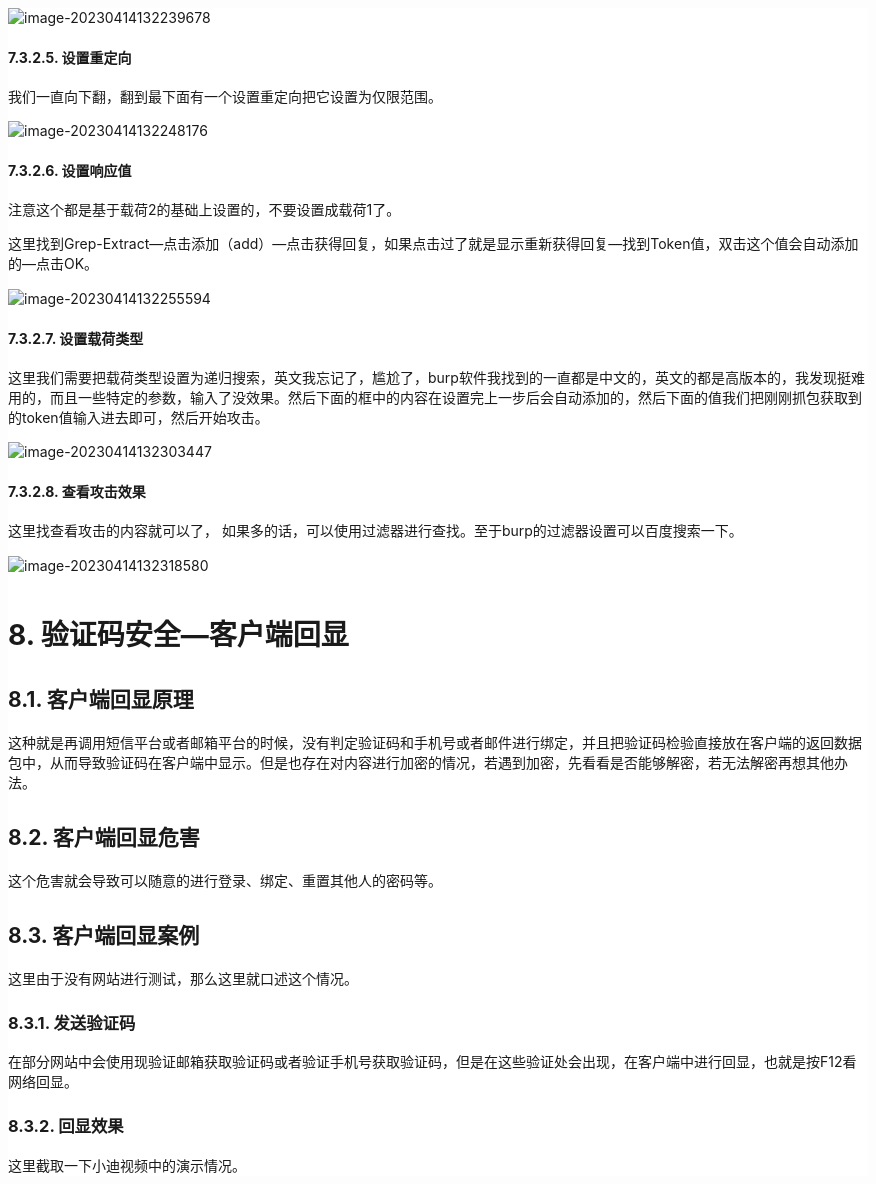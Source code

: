 ![image-20230414132239678](https://s2.loli.net/2023/04/14/h7GMvADkjoQu96m.png)

#### 7.3.2.5. 设置重定向

我们一直向下翻，翻到最下面有一个设置重定向把它设置为仅限范围。

![image-20230414132248176](https://s2.loli.net/2023/04/14/AYNM93sS8TyJvLx.png)

#### 7.3.2.6. 设置响应值

注意这个都是基于载荷2的基础上设置的，不要设置成载荷1了。

这里找到Grep-Extract—点击添加（add）—点击获得回复，如果点击过了就是显示重新获得回复—找到Token值，双击这个值会自动添加的—点击OK。

![image-20230414132255594](https://s2.loli.net/2023/04/14/Ha16BkUmJ3Gs5i4.png)

#### 7.3.2.7. 设置载荷类型

这里我们需要把载荷类型设置为递归搜索，英文我忘记了，尴尬了，burp软件我找到的一直都是中文的，英文的都是高版本的，我发现挺难用的，而且一些特定的参数，输入了没效果。然后下面的框中的内容在设置完上一步后会自动添加的，然后下面的值我们把刚刚抓包获取到的token值输入进去即可，然后开始攻击。

![image-20230414132303447](https://s2.loli.net/2023/04/14/NT4CVcG1JU7xYmX.png)

#### 7.3.2.8. 查看攻击效果

这里找查看攻击的内容就可以了， 如果多的话，可以使用过滤器进行查找。至于burp的过滤器设置可以百度搜索一下。

![image-20230414132318580](https://s2.loli.net/2023/04/14/26jv8oMOGBXmqAC.png)

# 8. 验证码安全—客户端回显

## 8.1. 客户端回显原理

这种就是再调用短信平台或者邮箱平台的时候，没有判定验证码和手机号或者邮件进行绑定，并且把验证码检验直接放在客户端的返回数据包中，从而导致验证码在客户端中显示。但是也存在对内容进行加密的情况，若遇到加密，先看看是否能够解密，若无法解密再想其他办法。

## 8.2. 客户端回显危害

这个危害就会导致可以随意的进行登录、绑定、重置其他人的密码等。

## 8.3. 客户端回显案例

这里由于没有网站进行测试，那么这里就口述这个情况。

### 8.3.1. 发送验证码

在部分网站中会使用现验证邮箱获取验证码或者验证手机号获取验证码，但是在这些验证处会出现，在客户端中进行回显，也就是按F12看网络回显。

### 8.3.2. 回显效果

这里截取一下小迪视频中的演示情况。
